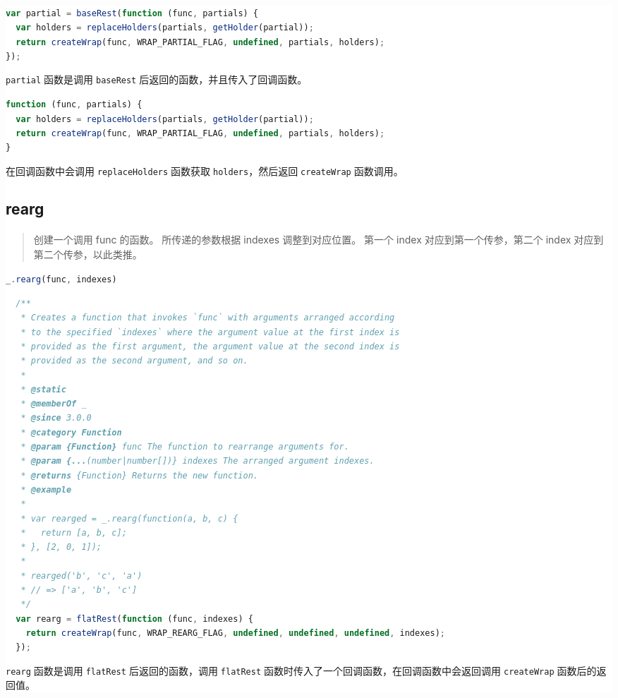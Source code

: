 ```js
var partial = baseRest(function (func, partials) {
  var holders = replaceHolders(partials, getHolder(partial));
  return createWrap(func, WRAP_PARTIAL_FLAG, undefined, partials, holders);
});
```


`partial` 函数是调用 `baseRest` 后返回的函数，并且传入了回调函数。

```js
function (func, partials) {
  var holders = replaceHolders(partials, getHolder(partial));
  return createWrap(func, WRAP_PARTIAL_FLAG, undefined, partials, holders);
}
```

在回调函数中会调用 `replaceHolders` 函数获取 `holders`，然后返回 `createWrap` 函数调用。

## rearg

> 创建一个调用 func 的函数。 所传递的参数根据 indexes 调整到对应位置。 第一个 index 对应到第一个传参，第二个 index 对应到第二个传参，以此类推。

```js
_.rearg(func, indexes)
```

```js
  /**
   * Creates a function that invokes `func` with arguments arranged according
   * to the specified `indexes` where the argument value at the first index is
   * provided as the first argument, the argument value at the second index is
   * provided as the second argument, and so on.
   *
   * @static
   * @memberOf _
   * @since 3.0.0
   * @category Function
   * @param {Function} func The function to rearrange arguments for.
   * @param {...(number|number[])} indexes The arranged argument indexes.
   * @returns {Function} Returns the new function.
   * @example
   *
   * var rearged = _.rearg(function(a, b, c) {
   *   return [a, b, c];
   * }, [2, 0, 1]);
   *
   * rearged('b', 'c', 'a')
   * // => ['a', 'b', 'c']
   */
  var rearg = flatRest(function (func, indexes) {
    return createWrap(func, WRAP_REARG_FLAG, undefined, undefined, undefined, indexes);
  });
```

`rearg` 函数是调用 `flatRest` 后返回的函数，调用 `flatRest` 函数时传入了一个回调函数，在回调函数中会返回调用 `createWrap` 函数后的返回值。
